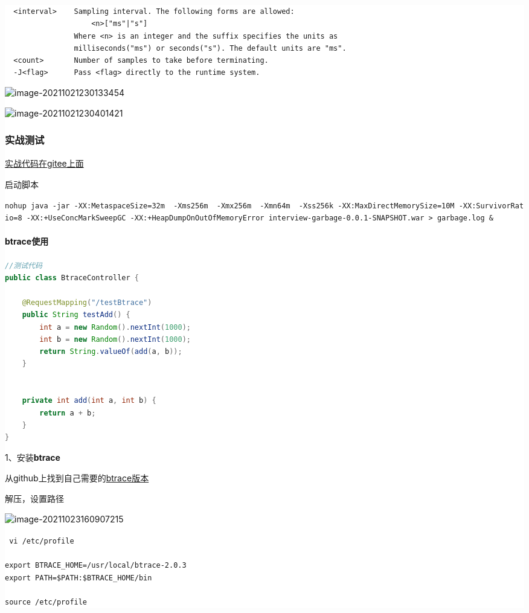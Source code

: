 ```shell
  <interval>    Sampling interval. The following forms are allowed:
                    <n>["ms"|"s"]
                Where <n> is an integer and the suffix specifies the units as 
                milliseconds("ms") or seconds("s"). The default units are "ms".
  <count>       Number of samples to take before terminating.
  -J<flag>      Pass <flag> directly to the runtime system.
```

![image-20211021230133454](https://gitee.com/gluten/images/raw/master/images/202110212301484.png)

![image-20211021230401421](https://gitee.com/gluten/images/raw/master/images/202110212304461.png)

### 实战测试

[实战代码在gitee上面](https://gitee.com/gluten/interview-garbage/tree/master)

启动脚本

```
nohup java -jar -XX:MetaspaceSize=32m  -Xms256m  -Xmx256m  -Xmn64m  -Xss256k -XX:MaxDirectMemorySize=10M -XX:SurvivorRatio=8 -XX:+UseConcMarkSweepGC -XX:+HeapDumpOnOutOfMemoryError interview-garbage-0.0.1-SNAPSHOT.war > garbage.log &
```

#### 	btrace使用

```java
//测试代码
public class BtraceController {

    @RequestMapping("/testBtrace")
    public String testAdd() {
        int a = new Random().nextInt(1000);
        int b = new Random().nextInt(1000);
        return String.valueOf(add(a, b));
    }


    private int add(int a, int b) {
        return a + b;
    }
}
```

1、安装**btrace**

从github上找到自己需要的[btrace版本](https://github.com/btraceio/btrace/releases)

解压，设置路径

![image-20211023160907215](https://gitee.com/gluten/images/raw/master/images/202110231609311.png)

```shell
 vi /etc/profile
 
export BTRACE_HOME=/usr/local/btrace-2.0.3
export PATH=$PATH:$BTRACE_HOME/bin

source /etc/profile
```
